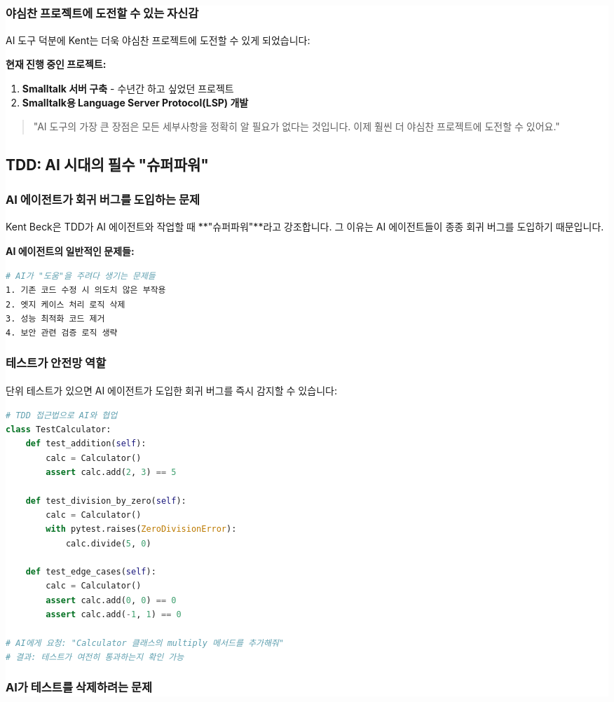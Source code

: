 ### 야심찬 프로젝트에 도전할 수 있는 자신감

AI 도구 덕분에 Kent는 더욱 야심찬 프로젝트에 도전할 수 있게 되었습니다:

**현재 진행 중인 프로젝트:**

1. **Smalltalk 서버 구축** - 수년간 하고 싶었던 프로젝트
2. **Smalltalk용 Language Server Protocol(LSP) 개발**

> "AI 도구의 가장 큰 장점은 모든 세부사항을 정확히 알 필요가 없다는 것입니다. 이제 훨씬 더 야심찬 프로젝트에 도전할 수 있어요."

## TDD: AI 시대의 필수 "슈퍼파워"

### AI 에이전트가 회귀 버그를 도입하는 문제

Kent Beck은 TDD가 AI 에이전트와 작업할 때 **"슈퍼파워"**라고 강조합니다. 그 이유는 AI 에이전트들이 종종 회귀 버그를 도입하기 때문입니다.

**AI 에이전트의 일반적인 문제들:**

```bash
# AI가 "도움"을 주려다 생기는 문제들
1. 기존 코드 수정 시 의도치 않은 부작용
2. 엣지 케이스 처리 로직 삭제
3. 성능 최적화 코드 제거
4. 보안 관련 검증 로직 생략
```

### 테스트가 안전망 역할

단위 테스트가 있으면 AI 에이전트가 도입한 회귀 버그를 즉시 감지할 수 있습니다:

```python
# TDD 접근법으로 AI와 협업
class TestCalculator:
    def test_addition(self):
        calc = Calculator()
        assert calc.add(2, 3) == 5
    
    def test_division_by_zero(self):
        calc = Calculator()
        with pytest.raises(ZeroDivisionError):
            calc.divide(5, 0)
    
    def test_edge_cases(self):
        calc = Calculator()
        assert calc.add(0, 0) == 0
        assert calc.add(-1, 1) == 0

# AI에게 요청: "Calculator 클래스의 multiply 메서드를 추가해줘"
# 결과: 테스트가 여전히 통과하는지 확인 가능
```

### AI가 테스트를 삭제하려는 문제
